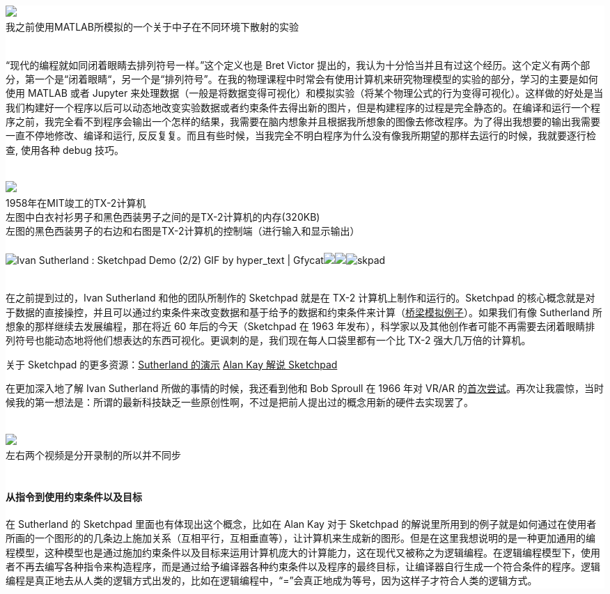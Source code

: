 <div style={{textAlign:"center"}}>
<img src="/img/matlab.png"/>
</div>
<div style={{textAlign:"center"}}>我之前使用MATLAB所模拟的一个关于中子在不同环境下散射的实验</div>

<br />

“现代的编程就如同闭着眼睛去排列符号一样。”这个定义也是 Bret Victor 提出的，我认为十分恰当并且有过这个经历。这个定义有两个部分，第一个是“闭着眼睛“，另一个是“排列符号”。在我的物理课程中时常会有使用计算机来研究物理模型的实验的部分，学习的主要是如何使用 MATLAB 或者 Jupyter 来处理数据（一般是将数据变得可视化）和模拟实验（将某个物理公式的行为变得可视化）。这样做的好处是当我们构建好一个程序以后可以动态地改变实验数据或者约束条件去得出新的图片，但是构建程序的过程是完全静态的。在编译和运行一个程序之前，我完全看不到程序会输出一个怎样的结果，我需要在脑内想象并且根据我所想象的图像去修改程序。为了得出我想要的输出我需要一直不停地修改、编译和运行, 反反复复。而且有些时候，当我完全不明白程序为什么没有像我所期望的那样去运行的时候，我就要逐行检查, 使用各种 debug 技巧。

<br/>

<div style={{textAlign:"center"}}>
<img src="/img/TX2-panorama.jpg"/>
</div>

<div style={{textAlign:"center"}}> 1958年在MIT竣工的TX-2计算机</div>
<div style={{textAlign:"center"}}>左图中白衣衬衫男子和黑色西装男子之间的是TX-2计算机的内存(320KB)</div>
<div style={{textAlign:"center"}}>左图的黑色西装男子的右边和右图是TX-2计算机的控制端（进行输入和显示输出）</div>

<br />
<div style={{textAlign:"center"}}>
​<img src="/img/tx1.gif" alt="Ivan Sutherland : Sketchpad Demo (2/2) GIF by hyper_text | Gfycat" style={{zoom: '50%'}} /><img src="/img/tx2.gif" style={{height:'245px'}}/><img src="/img/tx3.gif" style={{height:'245px'}}/><img src="https://kisd.de/~rbaehren/img/SKETCHPAD2.jpg" alt="skpad" style={{zoom:"50%"}} />
</div>

<br />

在之前提到过的，Ivan Sutherland 和他的团队所制作的 Sketchpad 就是在 TX-2 计算机上制作和运行的。Sketchpad 的核心概念就是对于数据的直接操控，并且可以通过约束条件来改变数据和基于给予的数据和约束条件来计算（[桥梁模拟例子](https://i.imgur.com/JUPYxqQ.png)）。如果我们有像 Sutherland 所想象的那样继续去发展编程，那在将近 60 年后的今天（Sketchpad 在 1963 年发布），科学家以及其他创作者可能不再需要去闭着眼睛排列符号也能动态地将他们想表达的东西可视化。更讽刺的是，我们现在每人口袋里都有一个比 TX-2 强大几万倍的计算机。

关于 Sketchpad 的更多资源：[Sutherland 的演示](https://www.youtube.com/watch?v=6orsmFndx_o) [Alan Kay 解说 Sketchpad](https://youtu.be/495nCzxM9PI)

在更加深入地了解 Ivan Sutherland 所做的事情的时候，我还看到他和 Bob Sproull 在 1966 年对 VR/AR 的[首次尝试](<https://en.wikipedia.org/wiki/The_Sword_of_Damocles_(virtual_reality)>)。再次让我震惊，当时候我的第一想法是：所谓的最新科技缺乏一些原创性啊，不过是把前人提出过的概念用新的硬件去实现罢了。

<br />

<div style={{textAlign:"cente"}}>
<img src="/img/3d.png"/>
</div>
<div style={{textAlign:"center"}}> 左右两个视频是分开录制的所以并不同步</div>

<br />

#### 从指令到使用约束条件以及目标

在 Sutherland 的 Sketchpad 里面也有体现出这个概念，比如在 Alan Kay 对于 Sketchpad 的解说里所用到的例子就是如何通过在使用者所画的一个图形的的几条边上施加关系（互相平行，互相垂直等），让计算机来生成新的图形。但是在这里我想说明的是一种更加通用的编程模型，这种模型也是通过施加约束条件以及目标来运用计算机庞大的计算能力，这在现代又被称之为逻辑编程。在逻辑编程模型下，使用者不再去编写各种指令来构造程序，而是通过给予编译器各种约束条件以及程序的最终目标，让编译器自行生成一个符合条件的程序。逻辑编程是真正地去从人类的逻辑方式出发的，比如在逻辑编程中，“=”会真正地成为等号，因为这样子才符合人类的逻辑方式。
